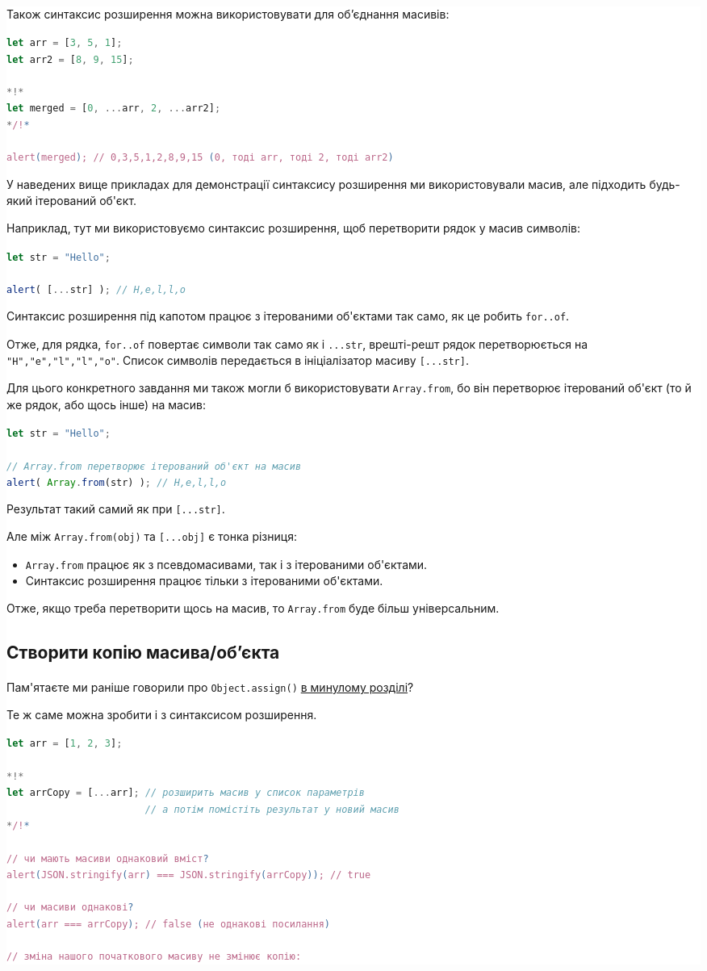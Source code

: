 Також синтаксис розширення можна використовувати для об’єднання масивів:

```js run
let arr = [3, 5, 1];
let arr2 = [8, 9, 15];

*!*
let merged = [0, ...arr, 2, ...arr2];
*/!*

alert(merged); // 0,3,5,1,2,8,9,15 (0, тоді arr, тоді 2, тоді arr2)
```

У наведених вище прикладах для демонстрації синтаксису розширення ми використовували масив, але підходить будь-який ітерований об'єкт.

Наприклад, тут ми використовуємо синтаксис розширення, щоб перетворити рядок у масив символів:

```js run
let str = "Hello";

alert( [...str] ); // H,e,l,l,o
```

Синтаксис розширення під капотом працює з ітерованими об'єктами так само, як це робить `for..of`.

Отже, для рядка, `for..of` повертає символи так само як і `...str`, врешті-решт рядок перетворюється на `"H","e","l","l","o"`. Список символів передається в ініціалізатор масиву `[...str]`.

Для цього конкретного завдання ми також могли б використовувати `Array.from`, бо він перетворює ітерований об'єкт (то й же рядок, або щось інше) на масив:

```js run
let str = "Hello";

// Array.from перетворює ітерований об'єкт на масив
alert( Array.from(str) ); // H,e,l,l,o
```

Результат такий самий як при `[...str]`.

Але між `Array.from(obj)` та `[...obj]` є тонка різниця:

- `Array.from` працює як з псевдомасивами, так і з ітерованими об'єктами.
- Синтаксис розширення працює тільки з ітерованими об'єктами.

Отже, якщо треба перетворити щось на масив, то `Array.from` буде більш універсальним.


## Створити копію масива/об’єкта

Пам'ятаєте ми раніше говорили про `Object.assign()` [в минулому розділі](info:object-copy#cloning-and-merging-object-assign)?

Те ж саме можна зробити і з синтаксисом розширення.

```js run
let arr = [1, 2, 3];

*!*
let arrCopy = [...arr]; // розширить масив у список параметрів
                        // а потім помістіть результат у новий масив
*/!*

// чи мають масиви однаковий вміст?
alert(JSON.stringify(arr) === JSON.stringify(arrCopy)); // true

// чи масиви однакові?
alert(arr === arrCopy); // false (не однакові посилання)

// зміна нашого початкового масиву не змінює копію:
```